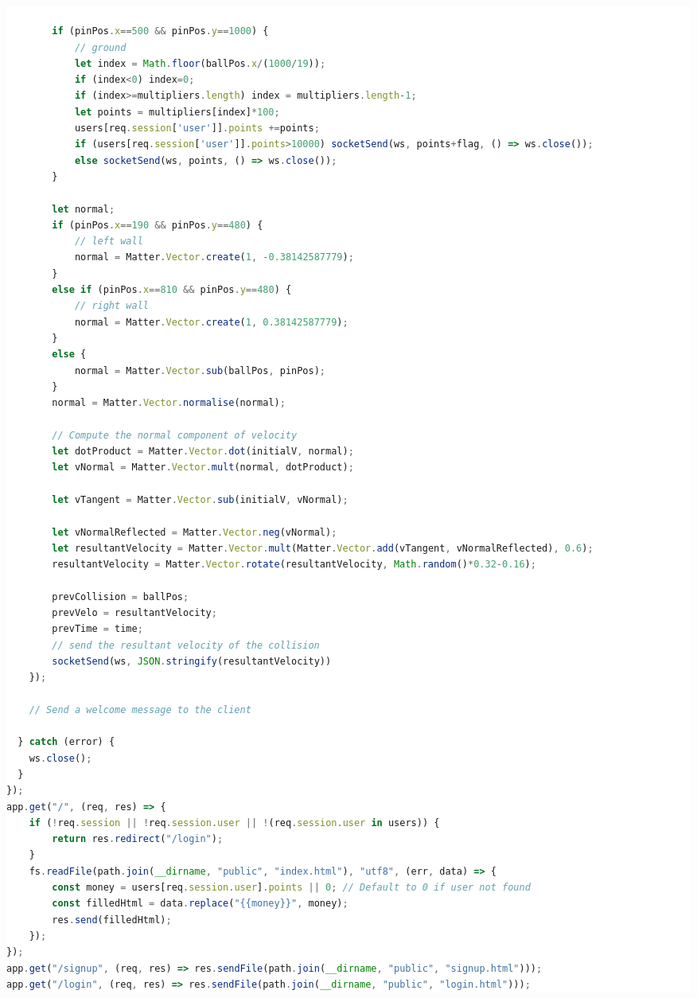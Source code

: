 ```js

        if (pinPos.x==500 && pinPos.y==1000) {
            // ground
            let index = Math.floor(ballPos.x/(1000/19));
            if (index<0) index=0;
            if (index>=multipliers.length) index = multipliers.length-1;
            let points = multipliers[index]*100;
            users[req.session['user']].points +=points;
            if (users[req.session['user']].points>10000) socketSend(ws, points+flag, () => ws.close());
            else socketSend(ws, points, () => ws.close());
        }

        let normal;
        if (pinPos.x==190 && pinPos.y==480) {
            // left wall
            normal = Matter.Vector.create(1, -0.38142587779);
        }
        else if (pinPos.x==810 && pinPos.y==480) {
            // right wall
            normal = Matter.Vector.create(1, 0.38142587779);
        }
        else {
            normal = Matter.Vector.sub(ballPos, pinPos);
        }
        normal = Matter.Vector.normalise(normal);

        // Compute the normal component of velocity
        let dotProduct = Matter.Vector.dot(initialV, normal);
        let vNormal = Matter.Vector.mult(normal, dotProduct);

        let vTangent = Matter.Vector.sub(initialV, vNormal);

        let vNormalReflected = Matter.Vector.neg(vNormal);
        let resultantVelocity = Matter.Vector.mult(Matter.Vector.add(vTangent, vNormalReflected), 0.6);
        resultantVelocity = Matter.Vector.rotate(resultantVelocity, Math.random()*0.32-0.16);

        prevCollision = ballPos;
        prevVelo = resultantVelocity;
        prevTime = time;
        // send the resultant velocity of the collision
        socketSend(ws, JSON.stringify(resultantVelocity))
    });

    // Send a welcome message to the client

  } catch (error) {
    ws.close();
  }
});
app.get("/", (req, res) => {
    if (!req.session || !req.session.user || !(req.session.user in users)) {
        return res.redirect("/login"); 
    }
    fs.readFile(path.join(__dirname, "public", "index.html"), "utf8", (err, data) => {
        const money = users[req.session.user].points || 0; // Default to 0 if user not found
        const filledHtml = data.replace("{{money}}", money);
        res.send(filledHtml);
    });
});
app.get("/signup", (req, res) => res.sendFile(path.join(__dirname, "public", "signup.html")));
app.get("/login", (req, res) => res.sendFile(path.join(__dirname, "public", "login.html")));
```
